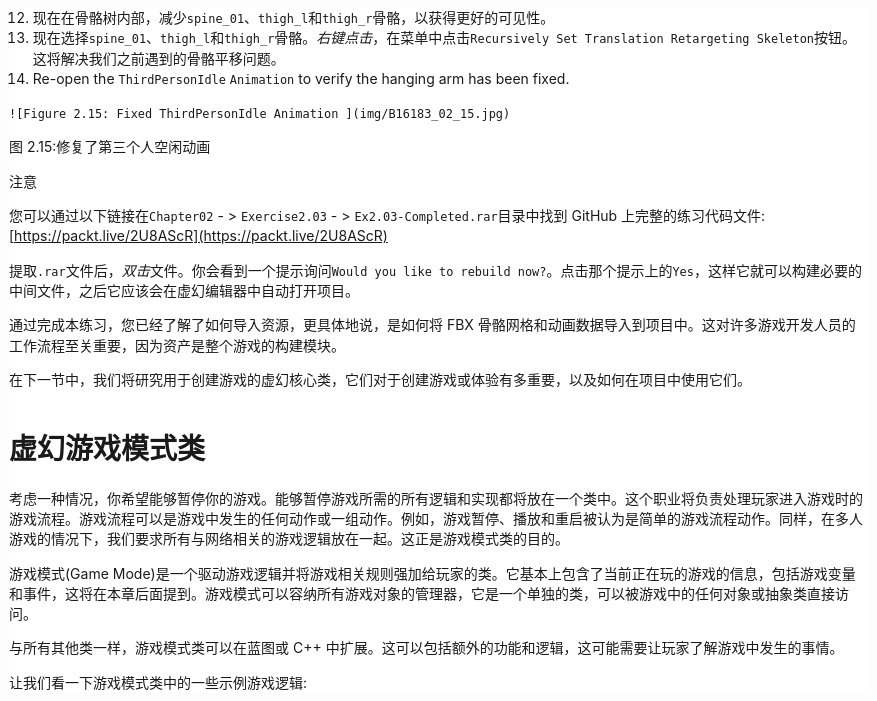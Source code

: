 12.  现在在骨骼树内部，减少`spine_01`、`thigh_l`和`thigh_r`骨骼，以获得更好的可见性。
13.  现在选择`spine_01`、`thigh_l`和`thigh_r`骨骼。*右键点击*，在菜单中点击`Recursively Set Translation Retargeting Skeleton`按钮。这将解决我们之前遇到的骨骼平移问题。
14.  Re-open the `ThirdPersonIdle` `Animation` to verify the hanging arm has been fixed.

    ![Figure 2.15: Fixed ThirdPersonIdle Animation ](img/B16183_02_15.jpg)

图 2.15:修复了第三个人空闲动画

注意

您可以通过以下链接在`Chapter02` - > `Exercise2.03` - > `Ex2.03-Completed.rar`目录中找到 GitHub 上完整的练习代码文件:[https://packt.live/2U8AScR](https://packt.live/2U8AScR)

提取`.rar`文件后，*双击*文件。你会看到一个提示询问`Would you like to rebuild now?`。点击那个提示上的`Yes`，这样它就可以构建必要的中间文件，之后它应该会在虚幻编辑器中自动打开项目。

通过完成本练习，您已经了解了如何导入资源，更具体地说，是如何将 FBX 骨骼网格和动画数据导入到项目中。这对许多游戏开发人员的工作流程至关重要，因为资产是整个游戏的构建模块。

在下一节中，我们将研究用于创建游戏的虚幻核心类，它们对于创建游戏或体验有多重要，以及如何在项目中使用它们。

# 虚幻游戏模式类

考虑一种情况，你希望能够暂停你的游戏。能够暂停游戏所需的所有逻辑和实现都将放在一个类中。这个职业将负责处理玩家进入游戏时的游戏流程。游戏流程可以是游戏中发生的任何动作或一组动作。例如，游戏暂停、播放和重启被认为是简单的游戏流程动作。同样，在多人游戏的情况下，我们要求所有与网络相关的游戏逻辑放在一起。这正是游戏模式类的目的。

游戏模式(Game Mode)是一个驱动游戏逻辑并将游戏相关规则强加给玩家的类。它基本上包含了当前正在玩的游戏的信息，包括游戏变量和事件，这将在本章后面提到。游戏模式可以容纳所有游戏对象的管理器，它是一个单独的类，可以被游戏中的任何对象或抽象类直接访问。

与所有其他类一样，游戏模式类可以在蓝图或 C++ 中扩展。这可以包括额外的功能和逻辑，这可能需要让玩家了解游戏中发生的事情。

让我们看一下游戏模式类中的一些示例游戏逻辑:
